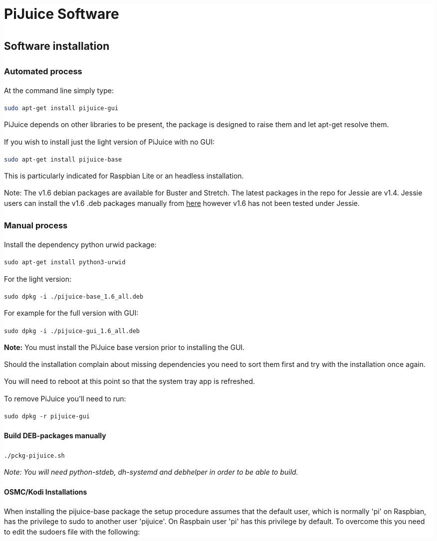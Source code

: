 # PiJuice Software

## Software installation
### Automated process
At the command line simply type:
```bash
sudo apt-get install pijuice-gui
```
PiJuice depends on other libraries to be present, the package is designed to raise them and let apt-get resolve them.

If you wish to install just the light version of PiJuice with no GUI:
```bash
sudo apt-get install pijuice-base
```
This is particularly indicated for Raspbian Lite or an headless installation.

Note: The v1.6 debian packages are available for Buster and Stretch. The latest packages in the repo for Jessie are v1.4.
Jessie users can install the v1.6 .deb packages manually from [here](https://github.com/PiSupply/PiJuice/tree/master/Software/Install) however v1.6 has not been tested under Jessie.


### Manual process

Install the dependency python urwid package:

`sudo apt-get install python3-urwid`

For the light version:

`sudo dpkg -i ./pijuice-base_1.6_all.deb`

For example for the full version with GUI:

`sudo dpkg -i ./pijuice-gui_1.6_all.deb`

**Note:** You must install the PiJuice base version prior to installing the GUI.

Should the installation complain about missing dependencies you need to sort them first and try with the installation once again.

You will need to reboot at this point so that the system tray app is refreshed.

To remove PiJuice you'll need to run:

`sudo dpkg -r pijuice-gui`

#### Build DEB-packages manually
`./pckg-pijuice.sh`

*Note: You will need python-stdeb, dh-systemd and debhelper in order to be able to build.*

#### OSMC/Kodi Installations

When installing the pijuice-base package the setup procedure assumes that the default user, which is normally 'pi' on Raspbian, has the privilege to sudo to another user 'pijuice'. On Raspbain user 'pi' has this privilege by default. To overcome this you need to edit the sudoers file with the following:
